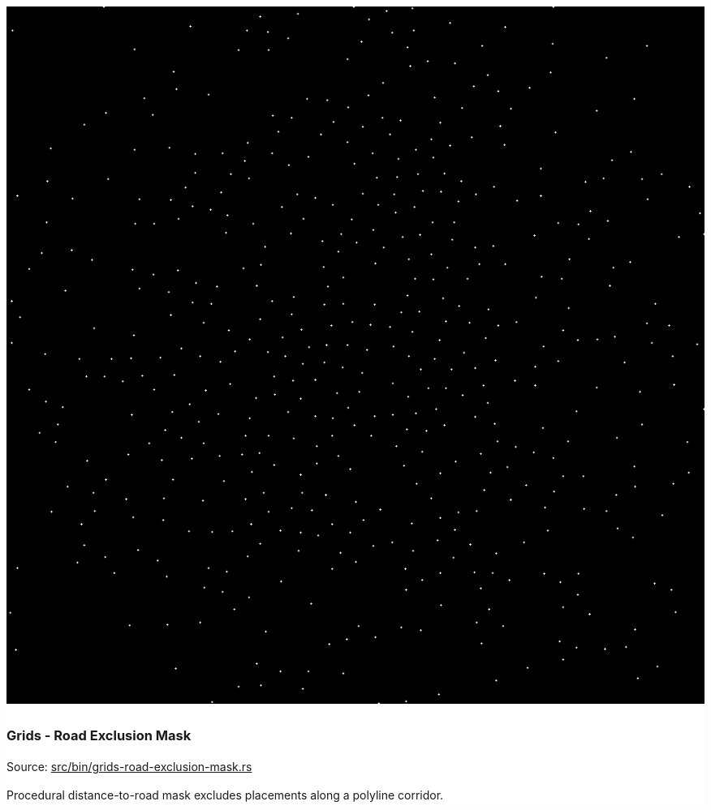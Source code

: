 ![Radial probability](images/grids-radial-probability.png)

### Grids - Road Exclusion Mask
Source: [src/bin/grids-road-exclusion-mask.rs](src/bin/grids-road-exclusion-mask.rs)

Procedural distance-to-road mask excludes placements along a polyline corridor.

